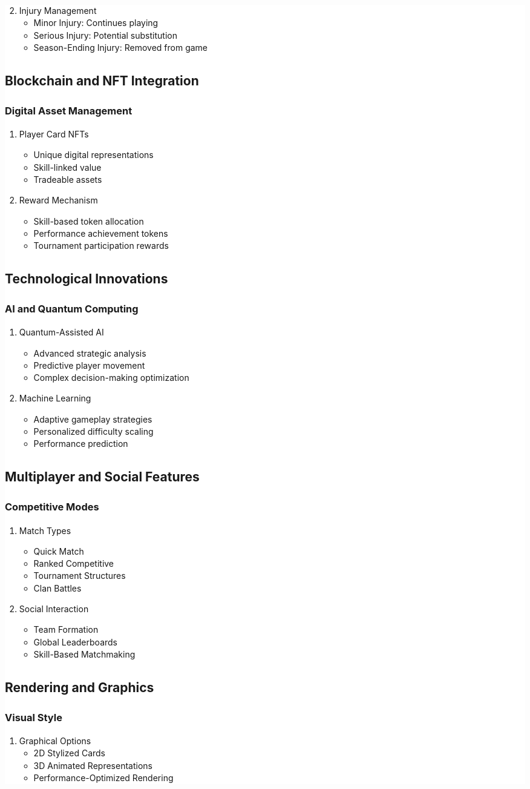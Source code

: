 2. Injury Management
   - Minor Injury: Continues playing
   - Serious Injury: Potential substitution
   - Season-Ending Injury: Removed from game

## Blockchain and NFT Integration

### Digital Asset Management
1. Player Card NFTs
   - Unique digital representations
   - Skill-linked value
   - Tradeable assets

2. Reward Mechanism
   - Skill-based token allocation
   - Performance achievement tokens
   - Tournament participation rewards

## Technological Innovations

### AI and Quantum Computing
1. Quantum-Assisted AI
   - Advanced strategic analysis
   - Predictive player movement
   - Complex decision-making optimization

2. Machine Learning
   - Adaptive gameplay strategies
   - Personalized difficulty scaling
   - Performance prediction

## Multiplayer and Social Features

### Competitive Modes
1. Match Types
   - Quick Match
   - Ranked Competitive
   - Tournament Structures
   - Clan Battles

2. Social Interaction
   - Team Formation
   - Global Leaderboards
   - Skill-Based Matchmaking

## Rendering and Graphics

### Visual Style
1. Graphical Options
   - 2D Stylized Cards
   - 3D Animated Representations
   - Performance-Optimized Rendering
